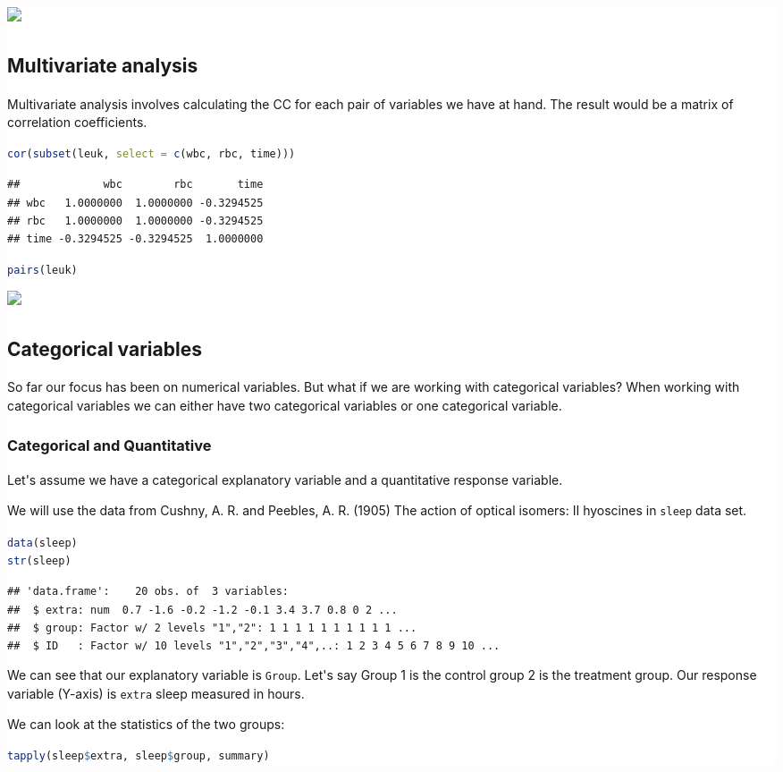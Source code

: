 <img src="/post/statistics/eda/bivariate_files/figure-html/unnamed-chunk-6-2.png" width="672" />


## Multivariate analysis
Multivariate analysis involves calculating the CC for each pair of variables we have at hand. The result would be a matrix of correlation coefficients.


```r
cor(subset(leuk, select = c(wbc, rbc, time)))
```

```
##             wbc        rbc       time
## wbc   1.0000000  1.0000000 -0.3294525
## rbc   1.0000000  1.0000000 -0.3294525
## time -0.3294525 -0.3294525  1.0000000
```

```r
pairs(leuk)
```

<img src="/post/statistics/eda/bivariate_files/figure-html/unnamed-chunk-7-1.png" width="672" />

## Categorical variables
So far our focus has been on numerical variables. But what if we are working with categorical variables? When working with categorical variables we can either have two categorical variables or one categorical variable.

### Categorical and Quantitative
Let's assume we have a categorical explanatory variable and a quantitative response variable.

We will use the data from Cushny, A. R. and Peebles, A. R. (1905) The action of optical isomers: II hyoscines in `sleep` data set.


```r
data(sleep)
str(sleep)
```

```
## 'data.frame':	20 obs. of  3 variables:
##  $ extra: num  0.7 -1.6 -0.2 -1.2 -0.1 3.4 3.7 0.8 0 2 ...
##  $ group: Factor w/ 2 levels "1","2": 1 1 1 1 1 1 1 1 1 1 ...
##  $ ID   : Factor w/ 10 levels "1","2","3","4",..: 1 2 3 4 5 6 7 8 9 10 ...
```

We can see that our explanatory variable is `Group`. Let's say Group 1 is the control group 2 is the treatment group. Our response variable (Y-axis) is `extra` sleep measured in hours.

We can look at the statistics of the two groups:

```r
tapply(sleep$extra, sleep$group, summary)
```
